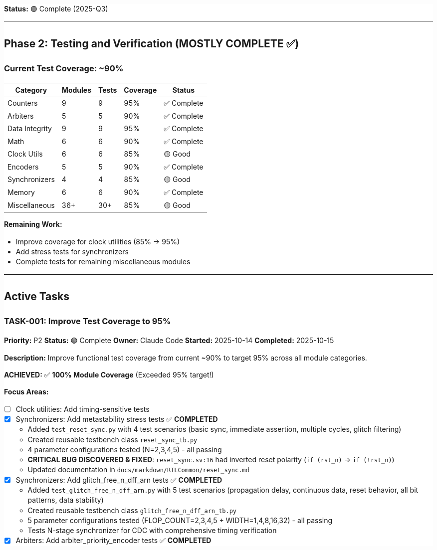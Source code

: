 **Status:** 🟢 Complete (2025-Q3)

---

## Phase 2: Testing and Verification (MOSTLY COMPLETE ✅)

### Current Test Coverage: ~90%

| Category | Modules | Tests | Coverage | Status |
|----------|---------|-------|----------|--------|
| Counters | 9 | 9 | 95% | ✅ Complete |
| Arbiters | 5 | 5 | 90% | ✅ Complete |
| Data Integrity | 9 | 9 | 95% | ✅ Complete |
| Math | 6 | 6 | 90% | ✅ Complete |
| Clock Utils | 6 | 6 | 85% | 🟡 Good |
| Encoders | 5 | 5 | 90% | ✅ Complete |
| Synchronizers | 4 | 4 | 85% | 🟡 Good |
| Memory | 6 | 6 | 90% | ✅ Complete |
| Miscellaneous | 36+ | 30+ | 85% | 🟡 Good |

**Remaining Work:**
- Improve coverage for clock utilities (85% → 95%)
- Add stress tests for synchronizers
- Complete tests for remaining miscellaneous modules

---

## Active Tasks

### TASK-001: Improve Test Coverage to 95%
**Priority:** P2
**Status:** 🟢 Complete
**Owner:** Claude Code
**Started:** 2025-10-14
**Completed:** 2025-10-15

**Description:**
Improve functional test coverage from current ~90% to target 95% across all module categories.

**ACHIEVED:** ✅ **100% Module Coverage** (Exceeded 95% target!)

**Focus Areas:**
- [ ] Clock utilities: Add timing-sensitive tests
- [x] Synchronizers: Add metastability stress tests ✅ **COMPLETED**
  - Added `test_reset_sync.py` with 4 test scenarios (basic sync, immediate assertion, multiple cycles, glitch filtering)
  - Created reusable testbench class `reset_sync_tb.py`
  - 4 parameter configurations tested (N=2,3,4,5) - all passing
  - **CRITICAL BUG DISCOVERED & FIXED**: `reset_sync.sv:16` had inverted reset polarity (`if (rst_n)` → `if (!rst_n)`)
  - Updated documentation in `docs/markdown/RTLCommon/reset_sync.md`
- [x] Synchronizers: Add glitch_free_n_dff_arn tests ✅ **COMPLETED**
  - Added `test_glitch_free_n_dff_arn.py` with 5 test scenarios (propagation delay, continuous data, reset behavior, all bit patterns, data stability)
  - Created reusable testbench class `glitch_free_n_dff_arn_tb.py`
  - 5 parameter configurations tested (FLOP_COUNT=2,3,4,5 + WIDTH=1,4,8,16,32) - all passing
  - Tests N-stage synchronizer for CDC with comprehensive timing verification
- [x] Arbiters: Add arbiter_priority_encoder tests ✅ **COMPLETED**
